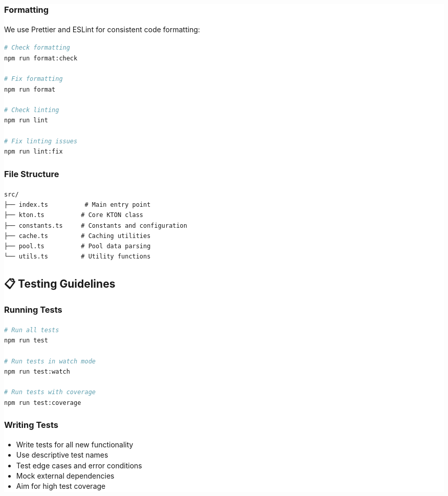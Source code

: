### Formatting

We use Prettier and ESLint for consistent code formatting:

```bash
# Check formatting
npm run format:check

# Fix formatting
npm run format

# Check linting
npm run lint

# Fix linting issues
npm run lint:fix
```

### File Structure

```
src/
├── index.ts          # Main entry point
├── kton.ts          # Core KTON class
├── constants.ts     # Constants and configuration
├── cache.ts         # Caching utilities
├── pool.ts          # Pool data parsing
└── utils.ts         # Utility functions
```

## 📋 Testing Guidelines

### Running Tests

```bash
# Run all tests
npm run test

# Run tests in watch mode
npm run test:watch

# Run tests with coverage
npm run test:coverage
```

### Writing Tests

- Write tests for all new functionality
- Use descriptive test names
- Test edge cases and error conditions
- Mock external dependencies
- Aim for high test coverage
